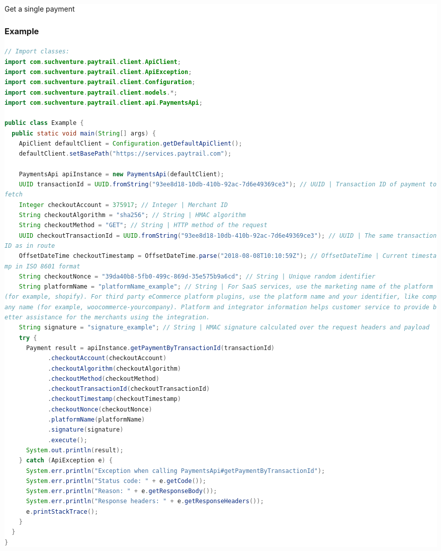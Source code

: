 Get a single payment

### Example
```java
// Import classes:
import com.suchventure.paytrail.client.ApiClient;
import com.suchventure.paytrail.client.ApiException;
import com.suchventure.paytrail.client.Configuration;
import com.suchventure.paytrail.client.models.*;
import com.suchventure.paytrail.client.api.PaymentsApi;

public class Example {
  public static void main(String[] args) {
    ApiClient defaultClient = Configuration.getDefaultApiClient();
    defaultClient.setBasePath("https://services.paytrail.com");

    PaymentsApi apiInstance = new PaymentsApi(defaultClient);
    UUID transactionId = UUID.fromString("93ee8d18-10db-410b-92ac-7d6e49369ce3"); // UUID | Transaction ID of payment to fetch
    Integer checkoutAccount = 375917; // Integer | Merchant ID
    String checkoutAlgorithm = "sha256"; // String | HMAC algorithm
    String checkoutMethod = "GET"; // String | HTTP method of the request
    UUID checkoutTransactionId = UUID.fromString("93ee8d18-10db-410b-92ac-7d6e49369ce3"); // UUID | The same transaction ID as in route
    OffsetDateTime checkoutTimestamp = OffsetDateTime.parse("2018-08-08T10:10:59Z"); // OffsetDateTime | Current timestamp in ISO 8601 format
    String checkoutNonce = "39da40b8-5fb0-499c-869d-35e575b9a6cd"; // String | Unique random identifier
    String platformName = "platformName_example"; // String | For SaaS services, use the marketing name of the platform (for example, shopify). For third party eCommerce platform plugins, use the platform name and your identifier, like company name (for example, woocommerce-yourcompany). Platform and integrator information helps customer service to provide better assistance for the merchants using the integration.
    String signature = "signature_example"; // String | HMAC signature calculated over the request headers and payload
    try {
      Payment result = apiInstance.getPaymentByTransactionId(transactionId)
            .checkoutAccount(checkoutAccount)
            .checkoutAlgorithm(checkoutAlgorithm)
            .checkoutMethod(checkoutMethod)
            .checkoutTransactionId(checkoutTransactionId)
            .checkoutTimestamp(checkoutTimestamp)
            .checkoutNonce(checkoutNonce)
            .platformName(platformName)
            .signature(signature)
            .execute();
      System.out.println(result);
    } catch (ApiException e) {
      System.err.println("Exception when calling PaymentsApi#getPaymentByTransactionId");
      System.err.println("Status code: " + e.getCode());
      System.err.println("Reason: " + e.getResponseBody());
      System.err.println("Response headers: " + e.getResponseHeaders());
      e.printStackTrace();
    }
  }
}
```
